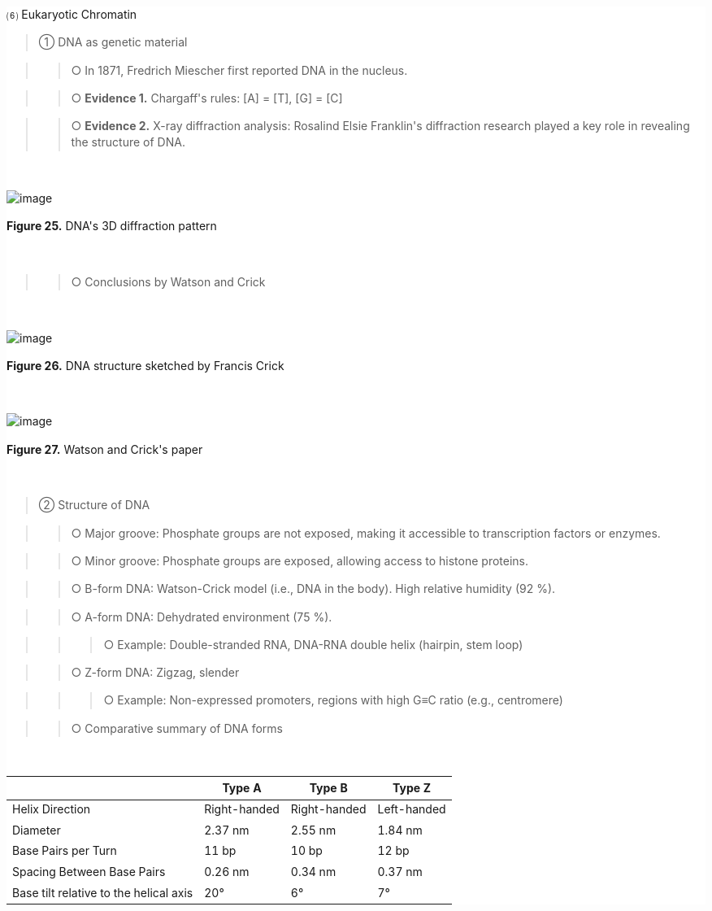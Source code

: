 ⑹ Eukaryotic Chromatin

> ① DNA as genetic material

>> ○ In 1871, Fredrich Miescher first reported DNA in the nucleus.

>> ○ **Evidence 1.** Chargaff's rules: [A] = [T], [G] = [C]

>> ○ **Evidence 2.** X-ray diffraction analysis: Rosalind Elsie Franklin's diffraction research played a key role in revealing the structure of DNA.

<br>

![image](https://github.com/user-attachments/assets/0adb6a90-0a41-4334-8ead-f31b7dbf9377)

**Figure 25.** DNA's 3D diffraction pattern

<br>

>> ○ Conclusions by Watson and Crick

<br>

![image](https://github.com/user-attachments/assets/af479e3d-72c8-4085-b7e1-67459d9628f7)

**Figure 26.** DNA structure sketched by Francis Crick

<br>

![image](https://github.com/user-attachments/assets/e2a19270-94d6-4d45-b9d3-05eefffff80e)

**Figure 27.** Watson and Crick's paper

<br>

> ② Structure of DNA

>> ○ Major groove: Phosphate groups are not exposed, making it accessible to transcription factors or enzymes.

>> ○ Minor groove: Phosphate groups are exposed, allowing access to histone proteins.

>> ○ B-form DNA: Watson-Crick model (i.e., DNA in the body). High relative humidity (92 %).

>> ○ A-form DNA: Dehydrated environment (75 %).

>>> ○ Example: Double-stranded RNA, DNA-RNA double helix (hairpin, stem loop)

>> ○ Z-form DNA: Zigzag, slender

>>> ○ Example: Non-expressed promoters, regions with high G≡C ratio (e.g., centromere)

>> ○ Comparative summary of DNA forms

<br>

|   | Type A | Type B | Type Z |
| --- | --- | --- | --- |
| Helix Direction | Right-handed | Right-handed | Left-handed |
| Diameter | 2.37 nm | 2.55 nm | 1.84 nm |
| Base Pairs per Turn | 11 bp | 10 bp | 12 bp |
| Spacing Between Base Pairs | 0.26 nm | 0.34 nm | 0.37 nm |
| Base tilt relative to the helical axis | 20° | 6° | 7° |

